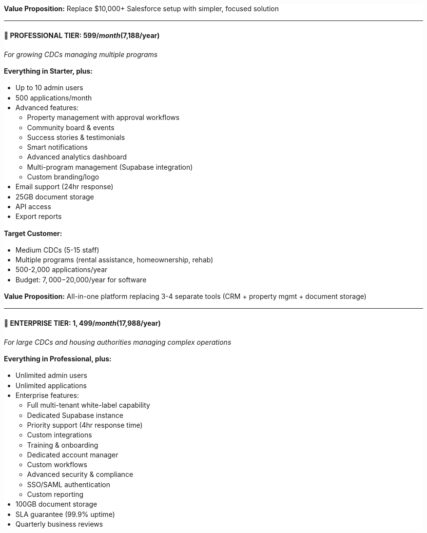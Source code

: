 **Value Proposition:** Replace $10,000+ Salesforce setup with simpler, focused solution

---

#### **🥈 PROFESSIONAL TIER: $599/month ($7,188/year)**
*For growing CDCs managing multiple programs*

**Everything in Starter, plus:**
- Up to 10 admin users
- 500 applications/month
- Advanced features:
  - Property management with approval workflows
  - Community board & events
  - Success stories & testimonials
  - Smart notifications
  - Advanced analytics dashboard
  - Multi-program management (Supabase integration)
  - Custom branding/logo
- Email support (24hr response)
- 25GB document storage
- API access
- Export reports

**Target Customer:**
- Medium CDCs (5-15 staff)
- Multiple programs (rental assistance, homeownership, rehab)
- 500-2,000 applications/year
- Budget: $7,000-$20,000/year for software

**Value Proposition:** All-in-one platform replacing 3-4 separate tools (CRM + property mgmt + document storage)

---

#### **🥇 ENTERPRISE TIER: $1,499/month ($17,988/year)**
*For large CDCs and housing authorities managing complex operations*

**Everything in Professional, plus:**
- Unlimited admin users
- Unlimited applications
- Enterprise features:
  - Full multi-tenant white-label capability
  - Dedicated Supabase instance
  - Priority support (4hr response time)
  - Custom integrations
  - Training & onboarding
  - Dedicated account manager
  - Custom workflows
  - Advanced security & compliance
  - SSO/SAML authentication
  - Custom reporting
- 100GB document storage
- SLA guarantee (99.9% uptime)
- Quarterly business reviews
